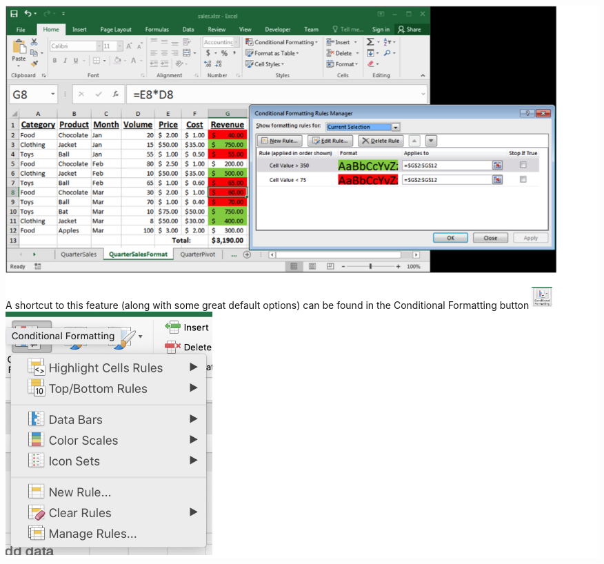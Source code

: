 <img src="../images/03Excel/CondFormat.png" alt="CondFormat" width="800" >   

A shortcut to this feature (along with some great default options) can be found in the Conditional Formatting button <img src="../images/03Excel/CFbutton.png" alt="CFbutton" width="30" >  
<img src="../images/03Excel/CFoptions.png" alt="CFoptions" width="300" >   
